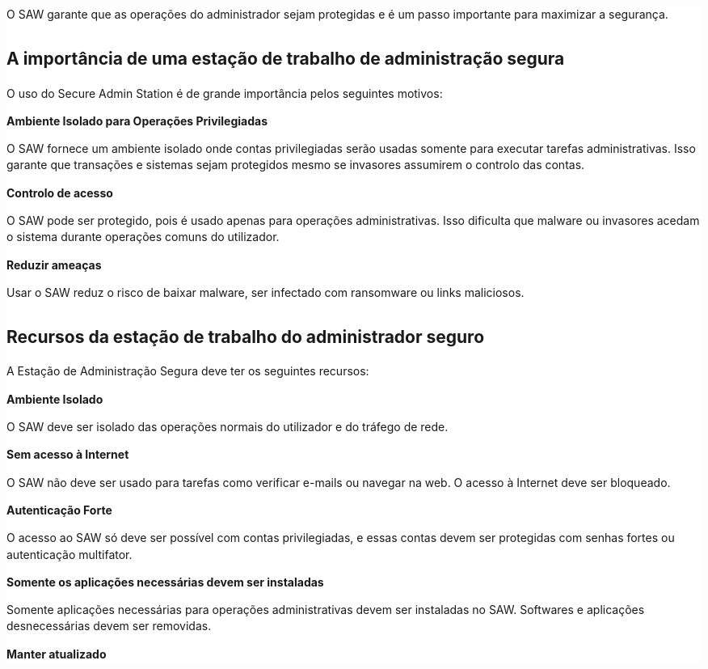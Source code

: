 O SAW garante que as operações do administrador sejam protegidas e é um passo importante para maximizar a segurança.

  

## A importância de uma estação de trabalho de administração segura

O uso do Secure Admin Station é de grande importância pelos seguintes motivos:

**Ambiente Isolado para Operações Privilegiadas**

O SAW fornece um ambiente isolado onde contas privilegiadas serão usadas somente para executar tarefas administrativas. Isso garante que transações e sistemas sejam protegidos mesmo se invasores assumirem o controlo das contas.

  

**Controlo de acesso**

O SAW pode ser protegido, pois é usado apenas para operações administrativas. Isso dificulta que malware ou invasores acedam o sistema durante operações comuns do utilizador.

  

**Reduzir ameaças**

Usar o SAW reduz o risco de baixar malware, ser infectado com ransomware ou links maliciosos.

  

## Recursos da estação de trabalho do administrador seguro

A Estação de Administração Segura deve ter os seguintes recursos:

  

**Ambiente Isolado**

O SAW deve ser isolado das operações normais do utilizador e do tráfego de rede.

  

**Sem acesso à Internet**

O SAW não deve ser usado para tarefas como verificar e-mails ou navegar na web. O acesso à Internet deve ser bloqueado.

  

**Autenticação Forte**

O acesso ao SAW só deve ser possível com contas privilegiadas, e essas contas devem ser protegidas com senhas fortes ou autenticação multifator.

  

**Somente os aplicações necessárias devem ser instaladas**

Somente aplicações necessárias para operações administrativas devem ser instaladas no SAW. Softwares e aplicações desnecessárias devem ser removidas.

  

**Manter atualizado**
